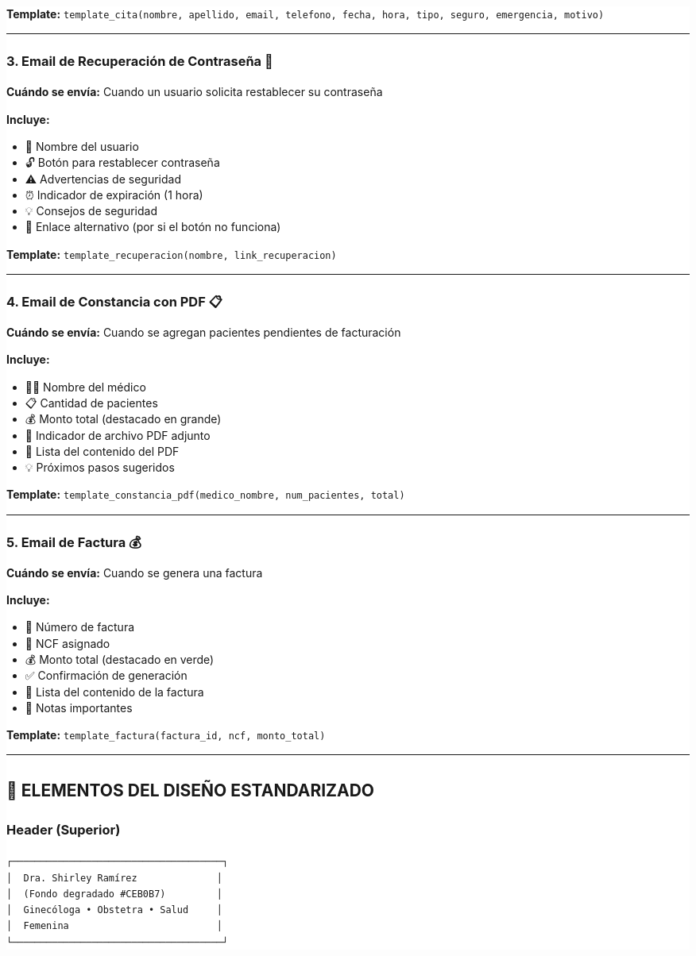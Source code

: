 **Template:** `template_cita(nombre, apellido, email, telefono, fecha, hora, tipo, seguro, emergencia, motivo)`

---

### **3. Email de Recuperación de Contraseña** 🔐
**Cuándo se envía:** Cuando un usuario solicita restablecer su contraseña

**Incluye:**
- 👤 Nombre del usuario
- 🔓 Botón para restablecer contraseña
- ⚠️ Advertencias de seguridad
- ⏰ Indicador de expiración (1 hora)
- 💡 Consejos de seguridad
- 🔗 Enlace alternativo (por si el botón no funciona)

**Template:** `template_recuperacion(nombre, link_recuperacion)`

---

### **4. Email de Constancia con PDF** 📋
**Cuándo se envía:** Cuando se agregan pacientes pendientes de facturación

**Incluye:**
- 👨‍⚕️ Nombre del médico
- 📋 Cantidad de pacientes
- 💰 Monto total (destacado en grande)
- 📎 Indicador de archivo PDF adjunto
- 📄 Lista del contenido del PDF
- 💡 Próximos pasos sugeridos

**Template:** `template_constancia_pdf(medico_nombre, num_pacientes, total)`

---

### **5. Email de Factura** 💰
**Cuándo se envía:** Cuando se genera una factura

**Incluye:**
- 📄 Número de factura
- 🔢 NCF asignado
- 💰 Monto total (destacado en verde)
- ✅ Confirmación de generación
- 📄 Lista del contenido de la factura
- 📌 Notas importantes

**Template:** `template_factura(factura_id, ncf, monto_total)`

---

## 🎨 **ELEMENTOS DEL DISEÑO ESTANDARIZADO**

### **Header (Superior)**
```
┌─────────────────────────────────────┐
│  Dra. Shirley Ramírez              │
│  (Fondo degradado #CEB0B7)         │
│  Ginecóloga • Obstetra • Salud     │
│  Femenina                          │
└─────────────────────────────────────┘
```
